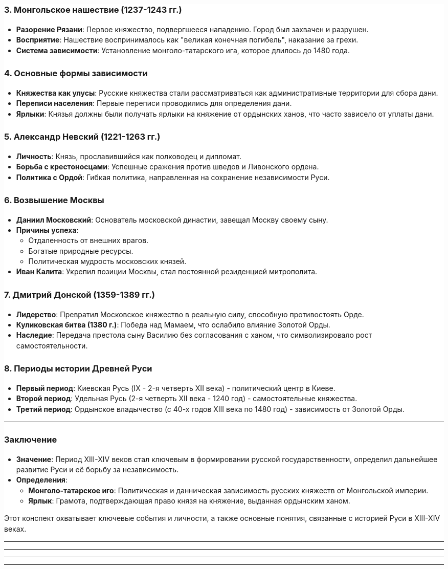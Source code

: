 ### **3. Монгольское нашествие (1237-1243 гг.)**
- **Разорение Рязани**: Первое княжество, подвергшееся нападению. Город был захвачен и разрушен.
- **Восприятие**: Нашествие воспринималось как "великая конечная погибель", наказание за грехи.
- **Система зависимости**: Установление монголо-татарского ига, которое длилось до 1480 года.

### **4. Основные формы зависимости**
- **Княжества как улусы**: Русские княжества стали рассматриваться как административные территории для сбора дани.
- **Переписи населения**: Первые переписи проводились для определения дани.
- **Ярлыки**: Князья должны были получать ярлыки на княжение от ордынских ханов, что часто зависело от уплаты дани.

### **5. Александр Невский (1221-1263 гг.)**
- **Личность**: Князь, прославившийся как полководец и дипломат.
- **Борьба с крестоносцами**: Успешные сражения против шведов и Ливонского ордена.
- **Политика с Ордой**: Гибкая политика, направленная на сохранение независимости Руси.

### **6. Возвышение Москвы**
- **Даниил Московский**: Основатель московской династии, завещал Москву своему сыну.
- **Причины успеха**:
  - Отдаленность от внешних врагов.
  - Богатые природные ресурсы.
  - Политическая мудрость московских князей.
- **Иван Калита**: Укрепил позиции Москвы, стал постоянной резиденцией митрополита.

### **7. Дмитрий Донской (1359-1389 гг.)**
- **Лидерство**: Превратил Московское княжество в реальную силу, способную противостоять Орде.
- **Куликовская битва (1380 г.)**: Победа над Мамаем, что ослабило влияние Золотой Орды.
- **Наследие**: Передача престола сыну Василию без согласования с ханом, что символизировало рост самостоятельности.

### **8. Периоды истории Древней Руси**
- **Первый период**: Киевская Русь (IX - 2-я четверть XII века) - политический центр в Киеве.
- **Второй период**: Удельная Русь (2-я четверть XII века - 1240 год) - самостоятельные княжества.
- **Третий период**: Ордынское владычество (с 40-х годов XIII века по 1480 год) - зависимость от Золотой Орды.

---

### **Заключение**
- **Значение**: Период XIII-XIV веков стал ключевым в формировании русской государственности, определил дальнейшее развитие Руси и её борьбу за независимость.
- **Определения**: 
  - **Монголо-татарское иго**: Политическая и данническая зависимость русских княжеств от Монгольской империи.
  - **Ярлык**: Грамота, подтверждающая право князя на княжение, выданная ордынским ханом.

Этот конспект охватывает ключевые события и личности, а также основные понятия, связанные с историей Руси в XIII-XIV веках.

---
---
---
---